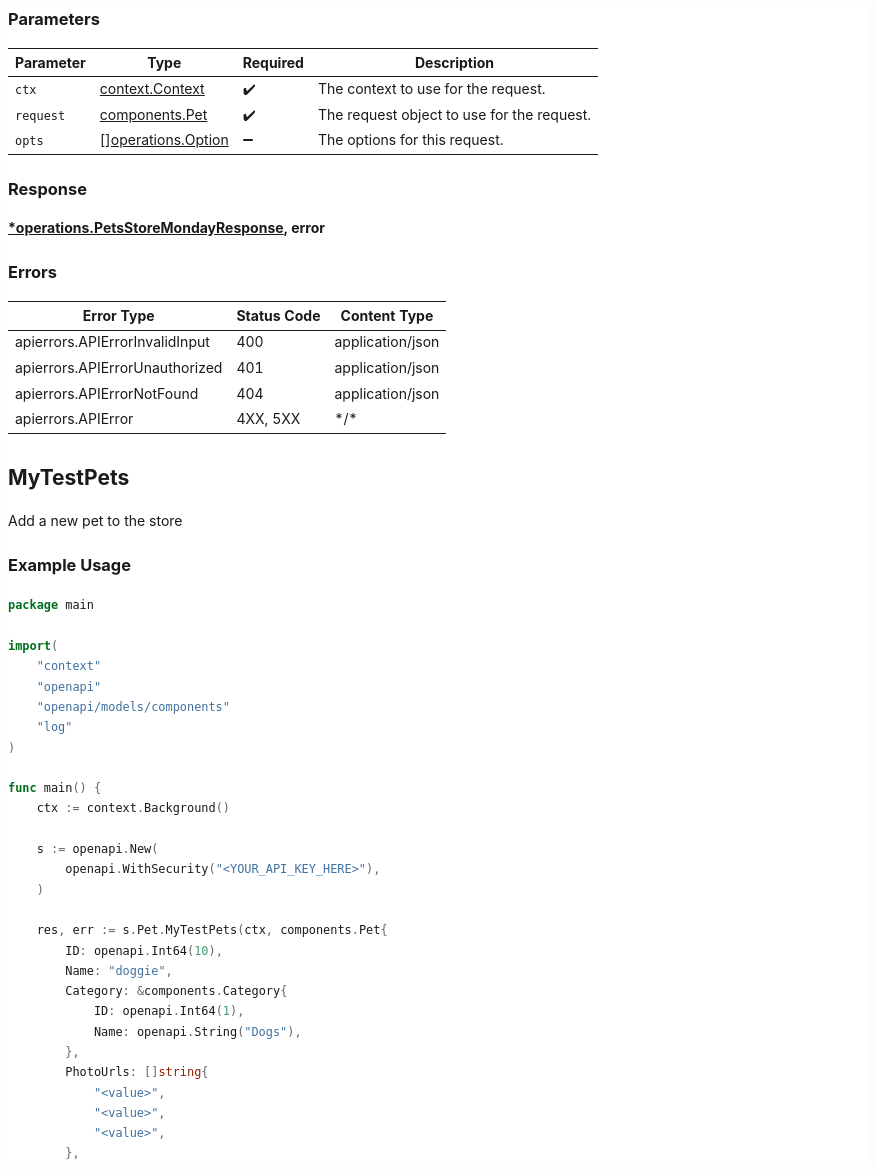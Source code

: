 ```go
```

### Parameters

| Parameter                                                | Type                                                     | Required                                                 | Description                                              |
| -------------------------------------------------------- | -------------------------------------------------------- | -------------------------------------------------------- | -------------------------------------------------------- |
| `ctx`                                                    | [context.Context](https://pkg.go.dev/context#Context)    | :heavy_check_mark:                                       | The context to use for the request.                      |
| `request`                                                | [components.Pet](../../models/components/pet.md)         | :heavy_check_mark:                                       | The request object to use for the request.               |
| `opts`                                                   | [][operations.Option](../../models/operations/option.md) | :heavy_minus_sign:                                       | The options for this request.                            |

### Response

**[*operations.PetsStoreMondayResponse](../../models/operations/petsstoremondayresponse.md), error**

### Errors

| Error Type                     | Status Code                    | Content Type                   |
| ------------------------------ | ------------------------------ | ------------------------------ |
| apierrors.APIErrorInvalidInput | 400                            | application/json               |
| apierrors.APIErrorUnauthorized | 401                            | application/json               |
| apierrors.APIErrorNotFound     | 404                            | application/json               |
| apierrors.APIError             | 4XX, 5XX                       | \*/\*                          |

## MyTestPets

Add a new pet to the store

### Example Usage

```go
package main

import(
	"context"
	"openapi"
	"openapi/models/components"
	"log"
)

func main() {
    ctx := context.Background()
    
    s := openapi.New(
        openapi.WithSecurity("<YOUR_API_KEY_HERE>"),
    )

    res, err := s.Pet.MyTestPets(ctx, components.Pet{
        ID: openapi.Int64(10),
        Name: "doggie",
        Category: &components.Category{
            ID: openapi.Int64(1),
            Name: openapi.String("Dogs"),
        },
        PhotoUrls: []string{
            "<value>",
            "<value>",
            "<value>",
        },
```